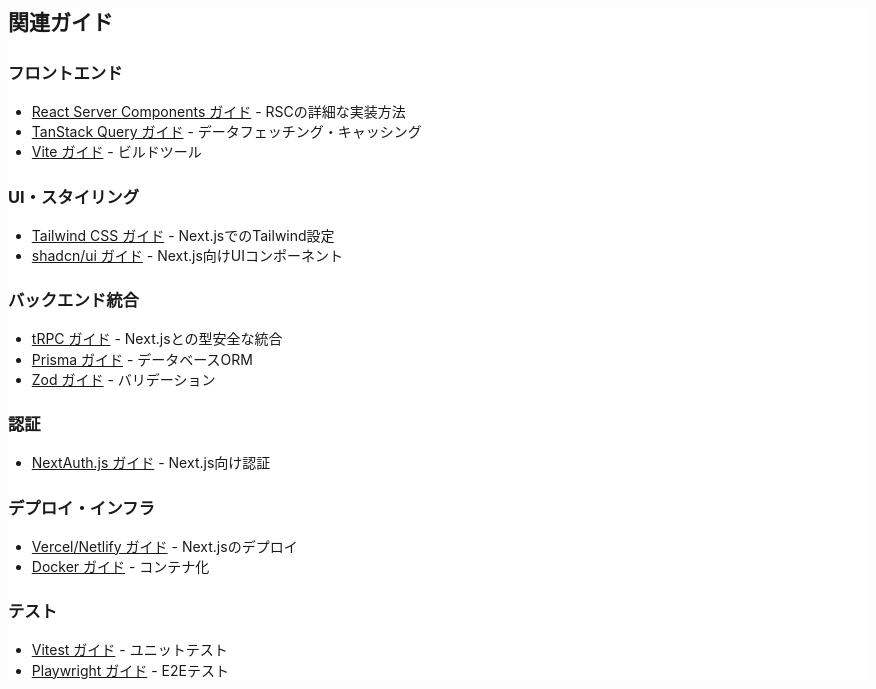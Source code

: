 ## 関連ガイド

### フロントエンド
- [React Server Components ガイド](../react/server_components_guide.md) - RSCの詳細な実装方法
- [TanStack Query ガイド](../../library/tanstack/tanstack_query.md) - データフェッチング・キャッシング
- [Vite ガイド](../../build/vite_guide.md) - ビルドツール

### UI・スタイリング
- [Tailwind CSS ガイド](../../../ui/css/tailwind_guide.md) - Next.jsでのTailwind設定
- [shadcn/ui ガイド](../../../ui/components/shadcn_ui_guide.md) - Next.js向けUIコンポーネント

### バックエンド統合
- [tRPC ガイド](../../../backend/api/trpc_guide.md) - Next.jsとの型安全な統合
- [Prisma ガイド](../../../backend/orm/prisma_guide.md) - データベースORM
- [Zod ガイド](../../../backend/validation/zod_guide.md) - バリデーション

### 認証
- [NextAuth.js ガイド](../../../auth/nextauth_guide.md) - Next.js向け認証

### デプロイ・インフラ
- [Vercel/Netlify ガイド](../../../infra/deploy/vercel_netlify_guide.md) - Next.jsのデプロイ
- [Docker ガイド](../../../infra/docker/docker_guide.md) - コンテナ化

### テスト
- [Vitest ガイド](../../../tools/testing/vitest_guide.md) - ユニットテスト
- [Playwright ガイド](../../../tools/testing/playwright_guide.md) - E2Eテスト
